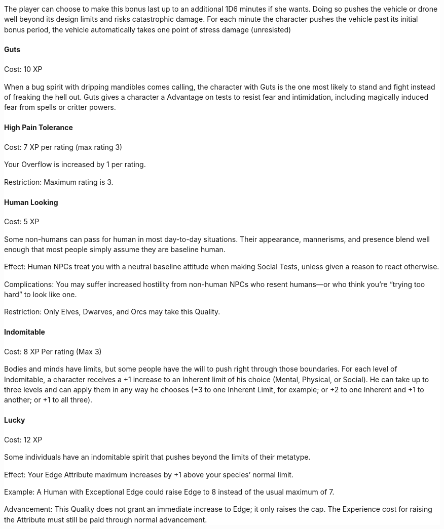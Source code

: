 The player can choose to make this bonus last up to an additional 1D6 minutes if she wants. Doing so pushes the vehicle or drone well beyond its design limits and risks catastrophic damage. For each minute the character pushes the vehicle past its initial bonus period, the vehicle automatically takes one point of stress damage (unresisted)

#### Guts

Cost: 10 XP

When a bug spirit with dripping mandibles comes calling, the character with Guts is the one most likely to stand and fight instead of freaking the hell out. Guts gives a character a Advantage on tests to resist fear and intimidation, including magically induced fear from spells or critter powers.

#### High Pain Tolerance

Cost: 7 XP per rating (max rating 3)

Your Overflow is increased by 1 per rating.

Restriction: Maximum rating is 3.

#### Human Looking

Cost: 5 XP

Some non-humans can pass for human in most day-to-day situations. Their appearance, mannerisms, and presence blend well enough that most people simply assume they are baseline human.

Effect: Human NPCs treat you with a neutral baseline attitude when making Social Tests, unless given a reason to react otherwise.

Complications: You may suffer increased hostility from non-human NPCs who resent humans—or who think you’re “trying too hard” to look like one.

Restriction: Only Elves, Dwarves, and Orcs may take this Quality.

#### Indomitable

Cost: 8 XP Per rating (Max 3)

Bodies and minds have limits, but some people have the will to push right through those boundaries. For each level of Indomitable, a character receives a +1 increase to an Inherent limit of his choice (Mental, Physical, or Social). He can take up to three levels and can apply them in any way he chooses (+3 to one Inherent Limit, for example; or +2 to one Inherent and +1 to another; or +1 to all three).


#### Lucky

Cost: 12 XP

Some individuals have an indomitable spirit that pushes beyond the limits of their metatype.

Effect: Your Edge Attribute maximum increases by +1 above your species’ normal limit.

Example: A Human with Exceptional Edge could raise Edge to 8 instead of the usual maximum of 7.

Advancement: This Quality does not grant an immediate increase to Edge; it only raises the cap. The Experience cost for raising the Attribute must still be paid through normal advancement.
